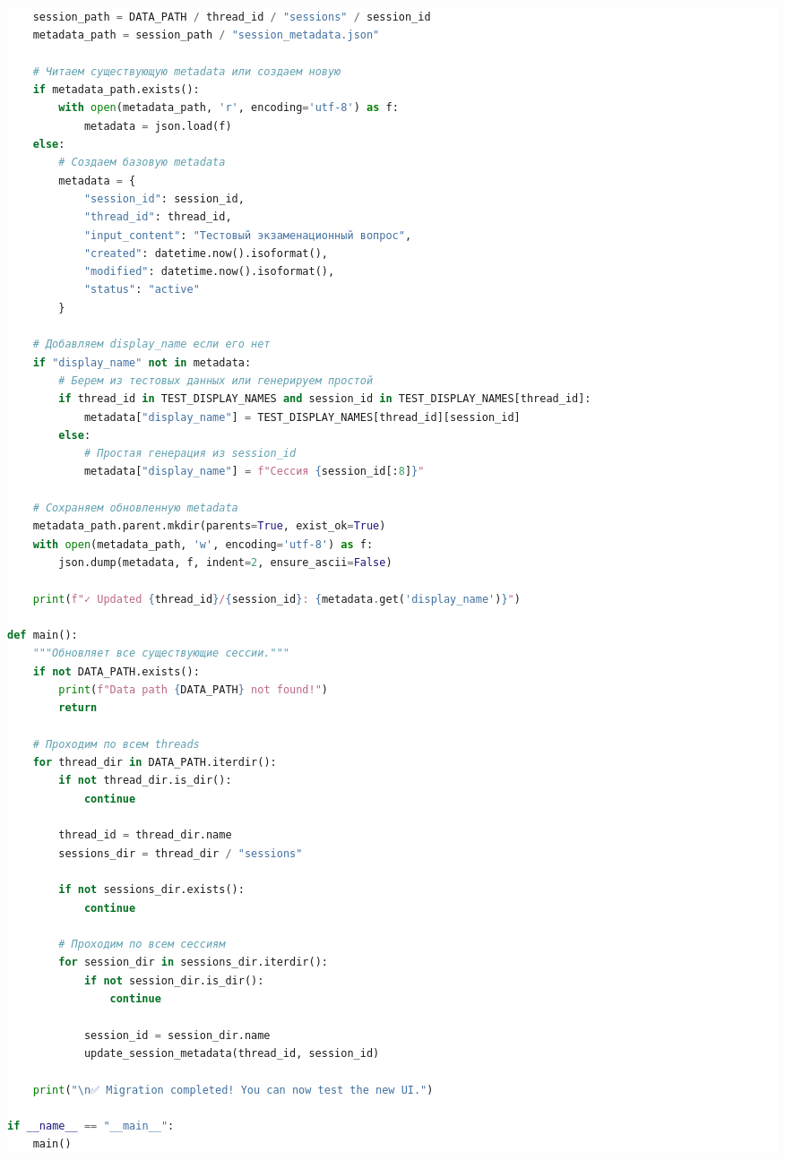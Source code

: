 ```python
    session_path = DATA_PATH / thread_id / "sessions" / session_id
    metadata_path = session_path / "session_metadata.json"
    
    # Читаем существующую metadata или создаем новую
    if metadata_path.exists():
        with open(metadata_path, 'r', encoding='utf-8') as f:
            metadata = json.load(f)
    else:
        # Создаем базовую metadata
        metadata = {
            "session_id": session_id,
            "thread_id": thread_id,
            "input_content": "Тестовый экзаменационный вопрос",
            "created": datetime.now().isoformat(),
            "modified": datetime.now().isoformat(),
            "status": "active"
        }
    
    # Добавляем display_name если его нет
    if "display_name" not in metadata:
        # Берем из тестовых данных или генерируем простой
        if thread_id in TEST_DISPLAY_NAMES and session_id in TEST_DISPLAY_NAMES[thread_id]:
            metadata["display_name"] = TEST_DISPLAY_NAMES[thread_id][session_id]
        else:
            # Простая генерация из session_id
            metadata["display_name"] = f"Сессия {session_id[:8]}"
    
    # Сохраняем обновленную metadata
    metadata_path.parent.mkdir(parents=True, exist_ok=True)
    with open(metadata_path, 'w', encoding='utf-8') as f:
        json.dump(metadata, f, indent=2, ensure_ascii=False)
    
    print(f"✓ Updated {thread_id}/{session_id}: {metadata.get('display_name')}")

def main():
    """Обновляет все существующие сессии."""
    if not DATA_PATH.exists():
        print(f"Data path {DATA_PATH} not found!")
        return
    
    # Проходим по всем threads
    for thread_dir in DATA_PATH.iterdir():
        if not thread_dir.is_dir():
            continue
            
        thread_id = thread_dir.name
        sessions_dir = thread_dir / "sessions"
        
        if not sessions_dir.exists():
            continue
        
        # Проходим по всем сессиям
        for session_dir in sessions_dir.iterdir():
            if not session_dir.is_dir():
                continue
                
            session_id = session_dir.name
            update_session_metadata(thread_id, session_id)
    
    print("\n✅ Migration completed! You can now test the new UI.")

if __name__ == "__main__":
    main()
```